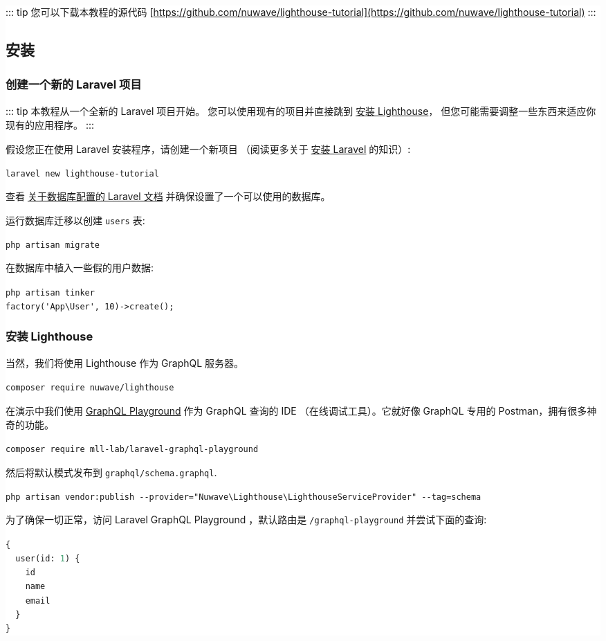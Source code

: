 ::: tip
您可以下载本教程的源代码 [https://github.com/nuwave/lighthouse-tutorial](https://github.com/nuwave/lighthouse-tutorial)
:::

## 安装

### 创建一个新的 Laravel 项目

::: tip
本教程从一个全新的 Laravel 项目开始。
您可以使用现有的项目并直接跳到 [安装 Lighthouse](#installing-lighthouse)，
但您可能需要调整一些东西来适应你现有的应用程序。
:::

假设您正在使用 Laravel 安装程序，请创建一个新项目
（阅读更多关于 [安装 Laravel](https://laravel.com/docs/#installing-laravel) 的知识）:

    laravel new lighthouse-tutorial

查看 [关于数据库配置的 Laravel 文档](https://laravel.com/docs/database#configuration)
并确保设置了一个可以使用的数据库。

运行数据库迁移以创建 `users` 表:

    php artisan migrate

在数据库中植入一些假的用户数据:

    php artisan tinker
    factory('App\User', 10)->create();

### 安装 Lighthouse

当然，我们将使用 Lighthouse 作为 GraphQL 服务器。

    composer require nuwave/lighthouse

在演示中我们使用 [GraphQL Playground](https://github.com/prisma-labs/graphql-playground)
作为 GraphQL 查询的 IDE （在线调试工具）。它就好像 GraphQL 专用的 Postman，拥有很多神奇的功能。

    composer require mll-lab/laravel-graphql-playground

然后将默认模式发布到 `graphql/schema.graphql`.

    php artisan vendor:publish --provider="Nuwave\Lighthouse\LighthouseServiceProvider" --tag=schema

为了确保一切正常，访问 Laravel GraphQL Playground ，默认路由是 `/graphql-playground`
并尝试下面的查询:

```graphql
{
  user(id: 1) {
    id
    name
    email
  }
}
```
